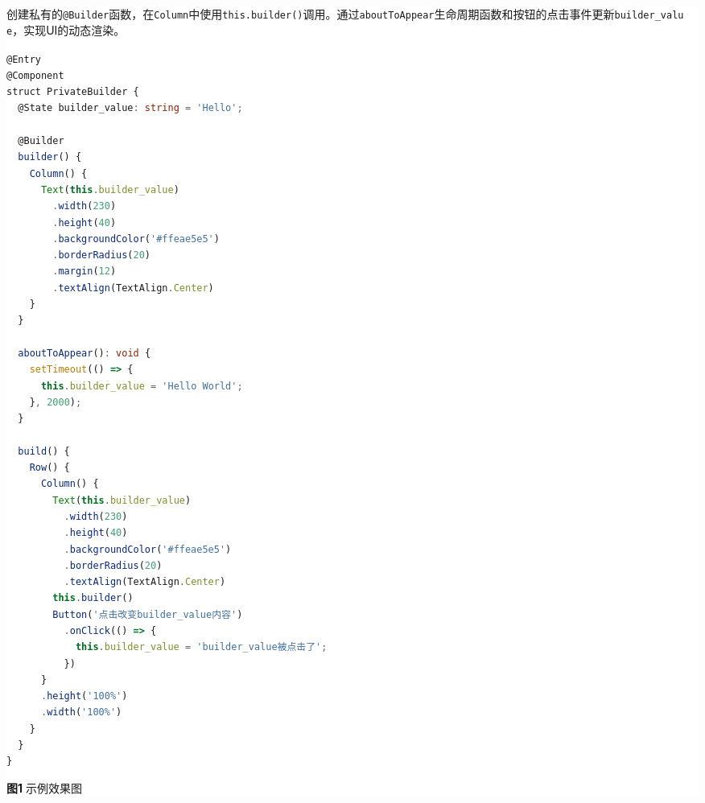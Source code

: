 创建私有的`@Builder`函数，在`Column`中使用`this.builder()`调用。通过`aboutToAppear`生命周期函数和按钮的点击事件更新`builder_value`，实现UI的动态渲染。

```ts
@Entry
@Component
struct PrivateBuilder {
  @State builder_value: string = 'Hello';

  @Builder
  builder() {
    Column() {
      Text(this.builder_value)
        .width(230)
        .height(40)
        .backgroundColor('#ffeae5e5')
        .borderRadius(20)
        .margin(12)
        .textAlign(TextAlign.Center)
    }
  }

  aboutToAppear(): void {
    setTimeout(() => {
      this.builder_value = 'Hello World';
    }, 2000);
  }

  build() {
    Row() {
      Column() {
        Text(this.builder_value)
          .width(230)
          .height(40)
          .backgroundColor('#ffeae5e5')
          .borderRadius(20)
          .textAlign(TextAlign.Center)
        this.builder()
        Button('点击改变builder_value内容')
          .onClick(() => {
            this.builder_value = 'builder_value被点击了';
          })
      }
      .height('100%')
      .width('100%')
    }
  }
}
```
**图1** 示例效果图
